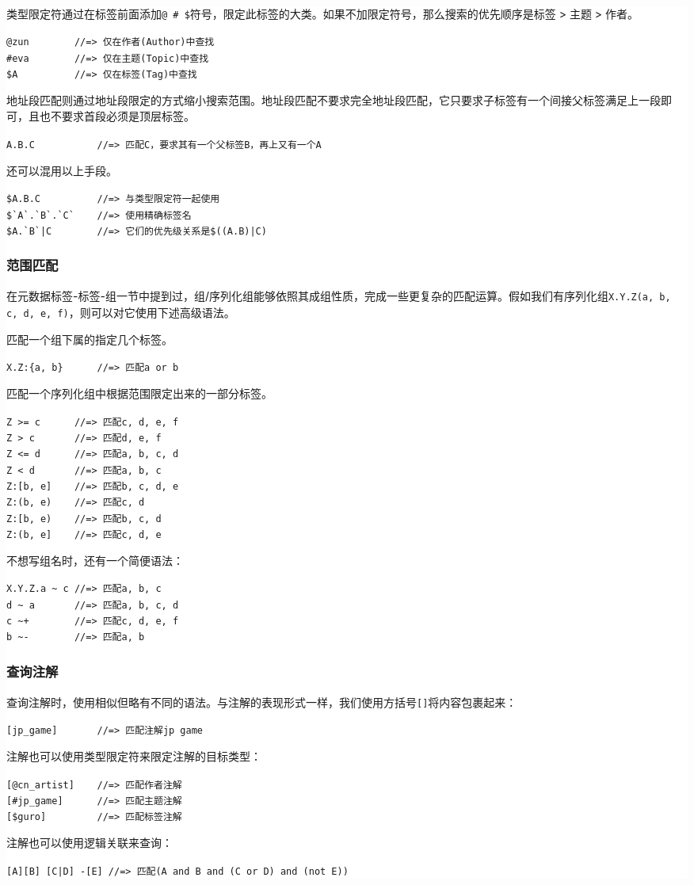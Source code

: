 类型限定符通过在标签前面添加`@ # $`符号，限定此标签的大类。如果不加限定符号，那么搜索的优先顺序是标签 > 主题 > 作者。
```
@zun        //=> 仅在作者(Author)中查找
#eva        //=> 仅在主题(Topic)中查找
$A          //=> 仅在标签(Tag)中查找
```

地址段匹配则通过地址段限定的方式缩小搜索范围。地址段匹配不要求完全地址段匹配，它只要求子标签有一个间接父标签满足上一段即可，且也不要求首段必须是顶层标签。
```
A.B.C           //=> 匹配C，要求其有一个父标签B，再上又有一个A

```
还可以混用以上手段。
```
$A.B.C          //=> 与类型限定符一起使用
$`A`.`B`.`C`    //=> 使用精确标签名
$A.`B`|C        //=> 它们的优先级关系是$((A.B)|C)
```

### 范围匹配

在元数据标签-标签-组一节中提到过，组/序列化组能够依照其成组性质，完成一些更复杂的匹配运算。假如我们有序列化组`X.Y.Z(a, b, c, d, e, f)`，则可以对它使用下述高级语法。

匹配一个组下属的指定几个标签。
```
X.Z:{a, b}      //=> 匹配a or b
```
匹配一个序列化组中根据范围限定出来的一部分标签。
```
Z >= c      //=> 匹配c, d, e, f
Z > c       //=> 匹配d, e, f
Z <= d      //=> 匹配a, b, c, d
Z < d       //=> 匹配a, b, c
Z:[b, e]    //=> 匹配b, c, d, e
Z:(b, e)    //=> 匹配c, d
Z:[b, e)    //=> 匹配b, c, d
Z:(b, e]    //=> 匹配c, d, e
```
不想写组名时，还有一个简便语法：
```
X.Y.Z.a ~ c //=> 匹配a, b, c
d ~ a       //=> 匹配a, b, c, d
c ~+        //=> 匹配c, d, e, f
b ~-        //=> 匹配a, b
```

### 查询注解

查询注解时，使用相似但略有不同的语法。与注解的表现形式一样，我们使用方括号`[]`将内容包裹起来：
```
[jp_game]       //=> 匹配注解jp game
```
注解也可以使用类型限定符来限定注解的目标类型：
```
[@cn_artist]    //=> 匹配作者注解
[#jp_game]      //=> 匹配主题注解
[$guro]         //=> 匹配标签注解
```
注解也可以使用逻辑关联来查询：
```
[A][B] [C|D] -[E] //=> 匹配(A and B and (C or D) and (not E))
```
